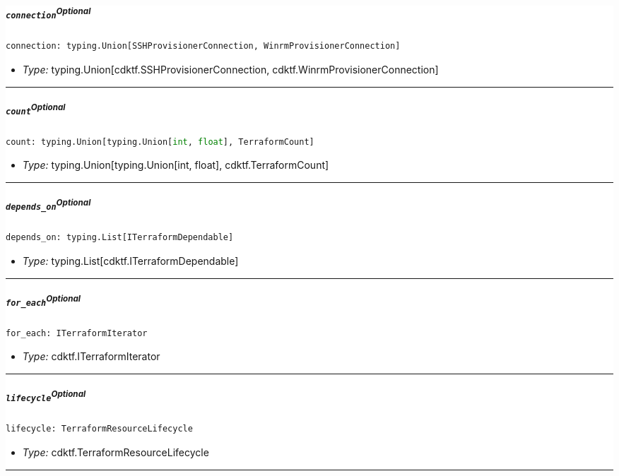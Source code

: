 
##### `connection`<sup>Optional</sup> <a name="connection" id="@cdktf/provider-hcp.awsNetworkPeering.AwsNetworkPeeringConfig.property.connection"></a>

```python
connection: typing.Union[SSHProvisionerConnection, WinrmProvisionerConnection]
```

- *Type:* typing.Union[cdktf.SSHProvisionerConnection, cdktf.WinrmProvisionerConnection]

---

##### `count`<sup>Optional</sup> <a name="count" id="@cdktf/provider-hcp.awsNetworkPeering.AwsNetworkPeeringConfig.property.count"></a>

```python
count: typing.Union[typing.Union[int, float], TerraformCount]
```

- *Type:* typing.Union[typing.Union[int, float], cdktf.TerraformCount]

---

##### `depends_on`<sup>Optional</sup> <a name="depends_on" id="@cdktf/provider-hcp.awsNetworkPeering.AwsNetworkPeeringConfig.property.dependsOn"></a>

```python
depends_on: typing.List[ITerraformDependable]
```

- *Type:* typing.List[cdktf.ITerraformDependable]

---

##### `for_each`<sup>Optional</sup> <a name="for_each" id="@cdktf/provider-hcp.awsNetworkPeering.AwsNetworkPeeringConfig.property.forEach"></a>

```python
for_each: ITerraformIterator
```

- *Type:* cdktf.ITerraformIterator

---

##### `lifecycle`<sup>Optional</sup> <a name="lifecycle" id="@cdktf/provider-hcp.awsNetworkPeering.AwsNetworkPeeringConfig.property.lifecycle"></a>

```python
lifecycle: TerraformResourceLifecycle
```

- *Type:* cdktf.TerraformResourceLifecycle

---

